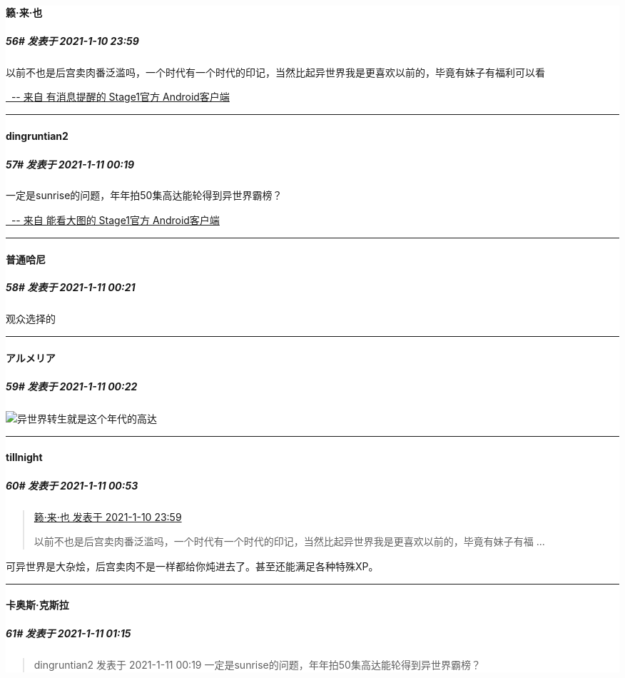 ####  籁·来·也  
##### 56#       发表于 2021-1-10 23:59


以前不也是后宫卖肉番泛滥吗，一个时代有一个时代的印记，当然比起异世界我是更喜欢以前的，毕竟有妹子有福利可以看

[  -- 来自 有消息提醒的 Stage1官方 Android客户端](https://www.coolapk.com/apk/140634)


-----

####  dingruntian2  
##### 57#       发表于 2021-1-11 00:19


一定是sunrise的问题，年年拍50集高达能轮得到异世界霸榜？

[  -- 来自 能看大图的 Stage1官方 Android客户端](https://www.coolapk.com/apk/140634)


-----

####  普通哈尼  
##### 58#       发表于 2021-1-11 00:21


观众选择的


-----

####  アルメリア  
##### 59#       发表于 2021-1-11 00:22


<img src="https://static.saraba1st.com/image/smiley/face2017/067.png" referrerpolicy="no-referrer">异世界转生就是这个年代的高达


-----

####  tillnight  
##### 60#       发表于 2021-1-11 00:53


<blockquote><a href="httphttps://bbs.saraba1st.com/2b/forum.php?mod=redirect&amp;goto=findpost&amp;pid=49996155&amp;ptid=1982185" target="_blank">籁·来·也 发表于 2021-1-10 23:59</a>

以前不也是后宫卖肉番泛滥吗，一个时代有一个时代的印记，当然比起异世界我是更喜欢以前的，毕竟有妹子有福 ...</blockquote>
可异世界是大杂烩，后宫卖肉不是一样都给你炖进去了。甚至还能满足各种特殊XP。


-----

####  卡奥斯·克斯拉  
##### 61#       发表于 2021-1-11 01:15


<blockquote>dingruntian2 发表于 2021-1-11 00:19
一定是sunrise的问题，年年拍50集高达能轮得到异世界霸榜？
